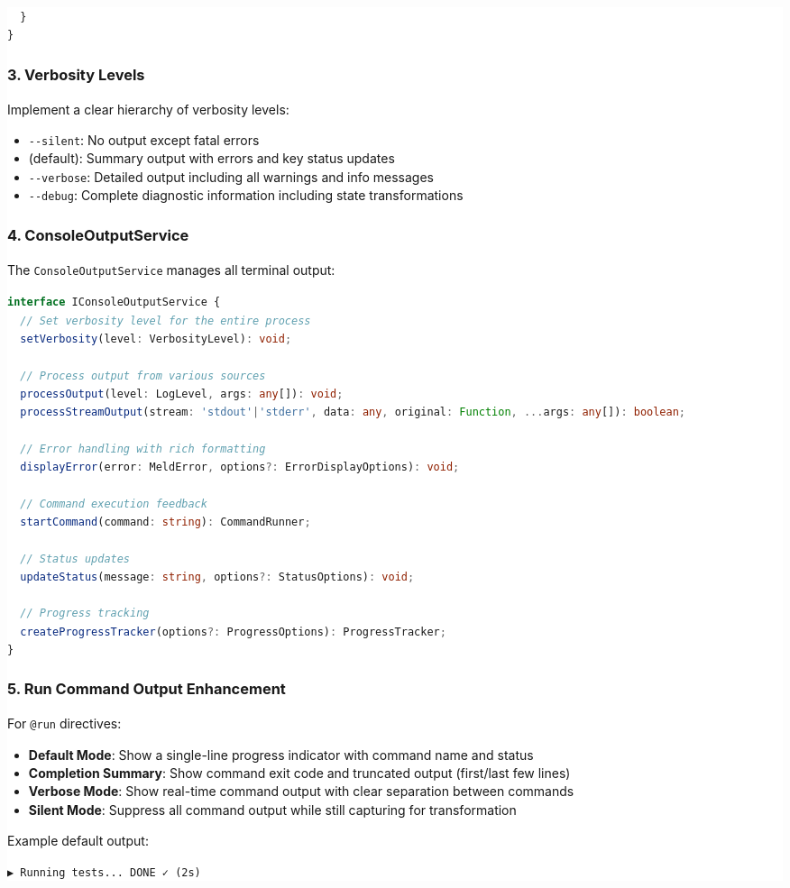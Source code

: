 ```typescript
  }
}
```

### 3. Verbosity Levels

Implement a clear hierarchy of verbosity levels:

- `--silent`: No output except fatal errors
- (default): Summary output with errors and key status updates
- `--verbose`: Detailed output including all warnings and info messages
- `--debug`: Complete diagnostic information including state transformations

### 4. ConsoleOutputService

The `ConsoleOutputService` manages all terminal output:

```typescript
interface IConsoleOutputService {
  // Set verbosity level for the entire process
  setVerbosity(level: VerbosityLevel): void;
  
  // Process output from various sources
  processOutput(level: LogLevel, args: any[]): void;
  processStreamOutput(stream: 'stdout'|'stderr', data: any, original: Function, ...args: any[]): boolean;
  
  // Error handling with rich formatting
  displayError(error: MeldError, options?: ErrorDisplayOptions): void;
  
  // Command execution feedback
  startCommand(command: string): CommandRunner;
  
  // Status updates
  updateStatus(message: string, options?: StatusOptions): void;
  
  // Progress tracking
  createProgressTracker(options?: ProgressOptions): ProgressTracker;
}
```

### 5. Run Command Output Enhancement

For `@run` directives:

- **Default Mode**: Show a single-line progress indicator with command name and status
- **Completion Summary**: Show command exit code and truncated output (first/last few lines)
- **Verbose Mode**: Show real-time command output with clear separation between commands
- **Silent Mode**: Suppress all command output while still capturing for transformation

Example default output:
```
▶ Running tests... DONE ✓ (2s)
```
